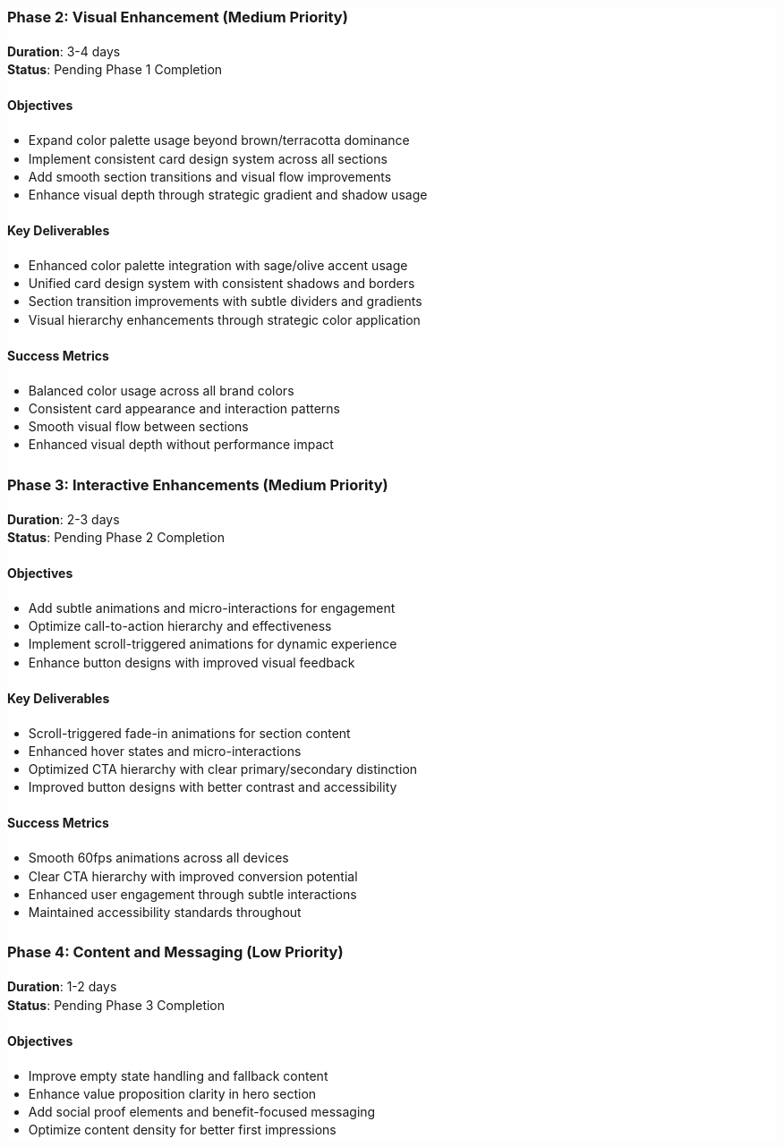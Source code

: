 ### Phase 2: Visual Enhancement (Medium Priority)
**Duration**: 3-4 days  
**Status**: Pending Phase 1 Completion

#### Objectives
- Expand color palette usage beyond brown/terracotta dominance
- Implement consistent card design system across all sections
- Add smooth section transitions and visual flow improvements
- Enhance visual depth through strategic gradient and shadow usage

#### Key Deliverables
- Enhanced color palette integration with sage/olive accent usage
- Unified card design system with consistent shadows and borders
- Section transition improvements with subtle dividers and gradients
- Visual hierarchy enhancements through strategic color application

#### Success Metrics
- Balanced color usage across all brand colors
- Consistent card appearance and interaction patterns
- Smooth visual flow between sections
- Enhanced visual depth without performance impact

### Phase 3: Interactive Enhancements (Medium Priority)
**Duration**: 2-3 days  
**Status**: Pending Phase 2 Completion

#### Objectives
- Add subtle animations and micro-interactions for engagement
- Optimize call-to-action hierarchy and effectiveness
- Implement scroll-triggered animations for dynamic experience
- Enhance button designs with improved visual feedback

#### Key Deliverables
- Scroll-triggered fade-in animations for section content
- Enhanced hover states and micro-interactions
- Optimized CTA hierarchy with clear primary/secondary distinction
- Improved button designs with better contrast and accessibility

#### Success Metrics
- Smooth 60fps animations across all devices
- Clear CTA hierarchy with improved conversion potential
- Enhanced user engagement through subtle interactions
- Maintained accessibility standards throughout

### Phase 4: Content and Messaging (Low Priority)
**Duration**: 1-2 days  
**Status**: Pending Phase 3 Completion

#### Objectives
- Improve empty state handling and fallback content
- Enhance value proposition clarity in hero section
- Add social proof elements and benefit-focused messaging
- Optimize content density for better first impressions
